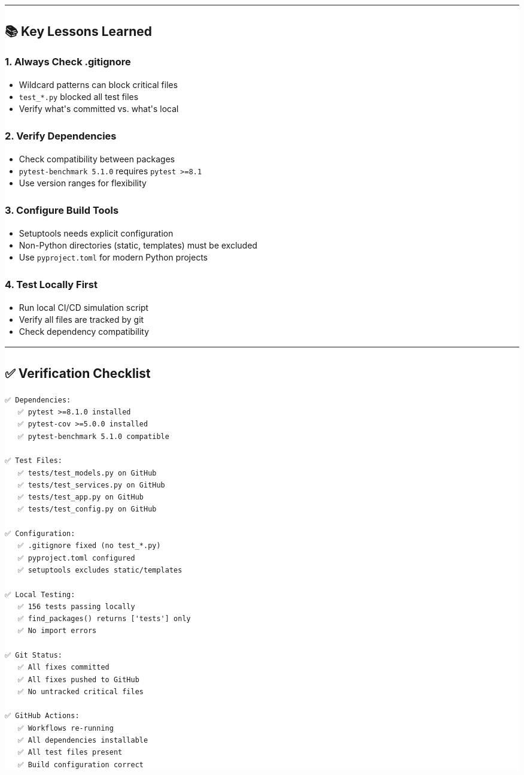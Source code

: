 
---

## 📚 Key Lessons Learned

### **1. Always Check .gitignore**
- Wildcard patterns can block critical files
- `test_*.py` blocked all test files
- Verify what's committed vs. what's local

### **2. Verify Dependencies**
- Check compatibility between packages
- `pytest-benchmark 5.1.0` requires `pytest >=8.1`
- Use version ranges for flexibility

### **3. Configure Build Tools**
- Setuptools needs explicit configuration
- Non-Python directories (static, templates) must be excluded
- Use `pyproject.toml` for modern Python projects

### **4. Test Locally First**
- Run local CI/CD simulation script
- Verify all files are tracked by git
- Check dependency compatibility

---

## ✅ Verification Checklist

```
✅ Dependencies:
   ✅ pytest >=8.1.0 installed
   ✅ pytest-cov >=5.0.0 installed
   ✅ pytest-benchmark 5.1.0 compatible

✅ Test Files:
   ✅ tests/test_models.py on GitHub
   ✅ tests/test_services.py on GitHub
   ✅ tests/test_app.py on GitHub
   ✅ tests/test_config.py on GitHub

✅ Configuration:
   ✅ .gitignore fixed (no test_*.py)
   ✅ pyproject.toml configured
   ✅ setuptools excludes static/templates

✅ Local Testing:
   ✅ 156 tests passing locally
   ✅ find_packages() returns ['tests'] only
   ✅ No import errors

✅ Git Status:
   ✅ All fixes committed
   ✅ All fixes pushed to GitHub
   ✅ No untracked critical files

✅ GitHub Actions:
   ✅ Workflows re-running
   ✅ All dependencies installable
   ✅ All test files present
   ✅ Build configuration correct
```
